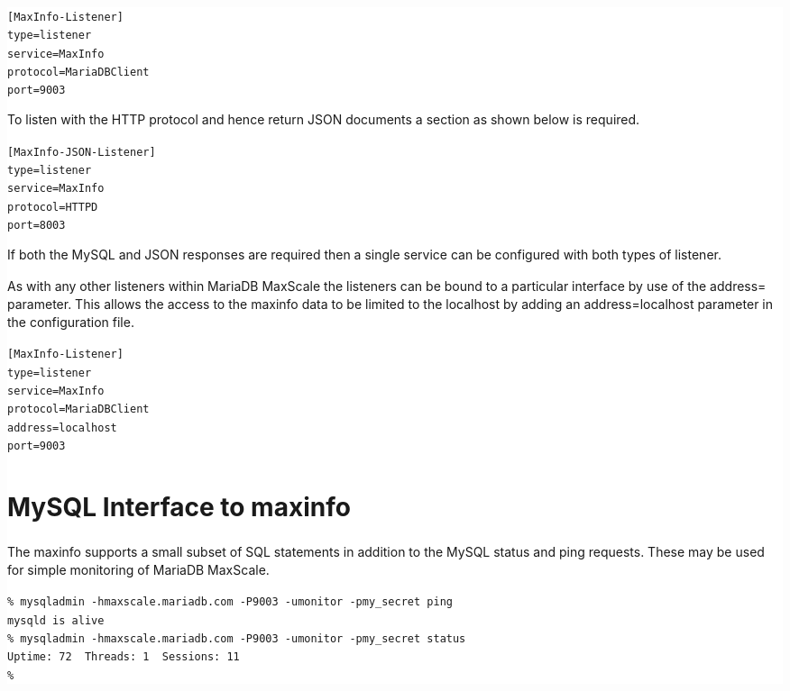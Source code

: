 

```
[MaxInfo-Listener]
type=listener
service=MaxInfo
protocol=MariaDBClient
port=9003
```



To listen with the HTTP protocol and hence return JSON documents a section
as shown below is required.



```
[MaxInfo-JSON-Listener]
type=listener
service=MaxInfo
protocol=HTTPD
port=8003
```



If both the MySQL and JSON responses are required then a single service can
be configured with both types of listener.


As with any other listeners within MariaDB MaxScale the listeners can be
bound to a particular interface by use of the address= parameter. This
allows the access to the maxinfo data to be limited to the localhost by
adding an address=localhost parameter in the configuration file.



```
[MaxInfo-Listener]
type=listener
service=MaxInfo
protocol=MariaDBClient
address=localhost
port=9003
```



# MySQL Interface to maxinfo


The maxinfo supports a small subset of SQL statements in addition to the
MySQL status and ping requests. These may be used for simple monitoring of
MariaDB MaxScale.



```
% mysqladmin -hmaxscale.mariadb.com -P9003 -umonitor -pmy_secret ping
mysqld is alive
% mysqladmin -hmaxscale.mariadb.com -P9003 -umonitor -pmy_secret status
Uptime: 72  Threads: 1  Sessions: 11
%
```
